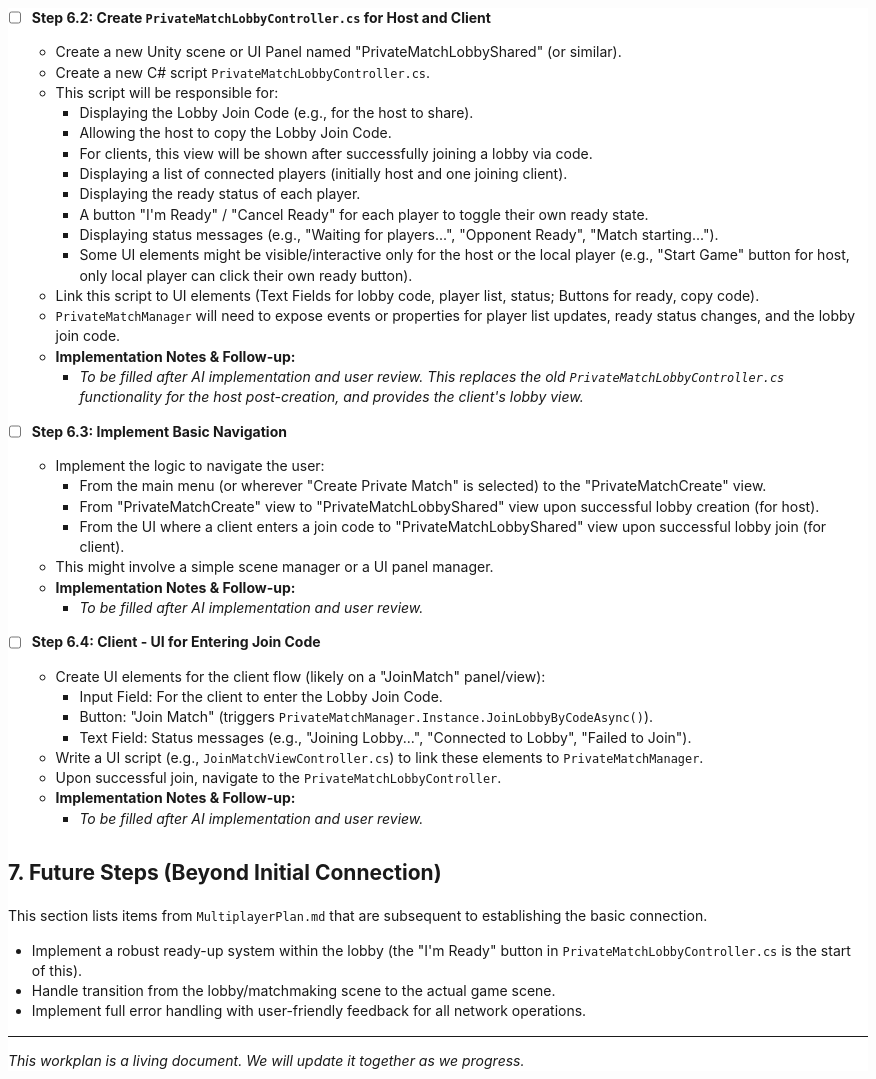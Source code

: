 - [ ] **Step 6.2: Create `PrivateMatchLobbyController.cs` for Host and Client**

  - Create a new Unity scene or UI Panel named "PrivateMatchLobbyShared" (or similar).
  - Create a new C# script `PrivateMatchLobbyController.cs`.
  - This script will be responsible for:
    - Displaying the Lobby Join Code (e.g., for the host to share).
    - Allowing the host to copy the Lobby Join Code.
    - For clients, this view will be shown after successfully joining a lobby via code.
    - Displaying a list of connected players (initially host and one joining client).
    - Displaying the ready status of each player.
    - A button "I'm Ready" / "Cancel Ready" for each player to toggle their own ready state.
    - Displaying status messages (e.g., "Waiting for players...", "Opponent Ready", "Match starting...").
    - Some UI elements might be visible/interactive only for the host or the local player (e.g., "Start Game" button for host, only local player can click their own ready button).
  - Link this script to UI elements (Text Fields for lobby code, player list, status; Buttons for ready, copy code).
  - `PrivateMatchManager` will need to expose events or properties for player list updates, ready status changes, and the lobby join code.
  - **Implementation Notes & Follow-up:**
    - _To be filled after AI implementation and user review. This replaces the old `PrivateMatchLobbyController.cs` functionality for the host post-creation, and provides the client's lobby view._

- [ ] **Step 6.3: Implement Basic Navigation**

  - Implement the logic to navigate the user:
    - From the main menu (or wherever "Create Private Match" is selected) to the "PrivateMatchCreate" view.
    - From "PrivateMatchCreate" view to "PrivateMatchLobbyShared" view upon successful lobby creation (for host).
    - From the UI where a client enters a join code to "PrivateMatchLobbyShared" view upon successful lobby join (for client).
  - This might involve a simple scene manager or a UI panel manager.
  - **Implementation Notes & Follow-up:**
    - _To be filled after AI implementation and user review._

- [ ] **Step 6.4: Client - UI for Entering Join Code**
  - Create UI elements for the client flow (likely on a "JoinMatch" panel/view):
    - Input Field: For the client to enter the Lobby Join Code.
    - Button: "Join Match" (triggers `PrivateMatchManager.Instance.JoinLobbyByCodeAsync()`).
    - Text Field: Status messages (e.g., "Joining Lobby...", "Connected to Lobby", "Failed to Join").
  - Write a UI script (e.g., `JoinMatchViewController.cs`) to link these elements to `PrivateMatchManager`.
  - Upon successful join, navigate to the `PrivateMatchLobbyController`.
  - **Implementation Notes & Follow-up:**
    - _To be filled after AI implementation and user review._

## 7. Future Steps (Beyond Initial Connection)

This section lists items from `MultiplayerPlan.md` that are subsequent to establishing the basic connection.

- Implement a robust ready-up system within the lobby (the "I'm Ready" button in `PrivateMatchLobbyController.cs` is the start of this).
- Handle transition from the lobby/matchmaking scene to the actual game scene.
- Implement full error handling with user-friendly feedback for all network operations.

---

_This workplan is a living document. We will update it together as we progress._
